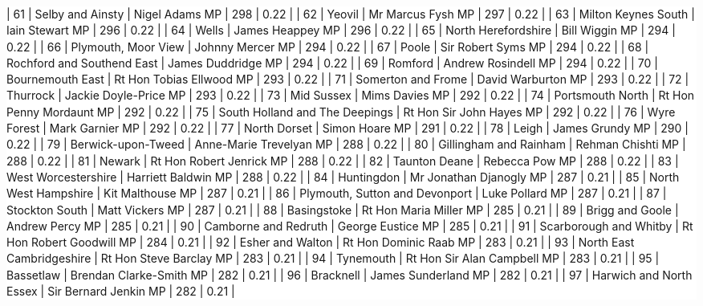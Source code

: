 | 61 | Selby and Ainsty | Nigel Adams MP | 298 | 0.22 |
| 62 | Yeovil | Mr Marcus Fysh MP | 297 | 0.22 |
| 63 | Milton Keynes South | Iain Stewart MP | 296 | 0.22 |
| 64 | Wells | James Heappey MP | 296 | 0.22 |
| 65 | North Herefordshire | Bill Wiggin MP | 294 | 0.22 |
| 66 | Plymouth, Moor View | Johnny Mercer MP | 294 | 0.22 |
| 67 | Poole | Sir Robert Syms MP | 294 | 0.22 |
| 68 | Rochford and Southend East | James Duddridge MP | 294 | 0.22 |
| 69 | Romford | Andrew Rosindell MP | 294 | 0.22 |
| 70 | Bournemouth East | Rt Hon Tobias Ellwood MP | 293 | 0.22 |
| 71 | Somerton and Frome | David Warburton MP | 293 | 0.22 |
| 72 | Thurrock | Jackie Doyle-Price MP | 293 | 0.22 |
| 73 | Mid Sussex | Mims Davies MP | 292 | 0.22 |
| 74 | Portsmouth North | Rt Hon Penny Mordaunt MP | 292 | 0.22 |
| 75 | South Holland and The Deepings | Rt Hon Sir John Hayes MP | 292 | 0.22 |
| 76 | Wyre Forest | Mark Garnier MP | 292 | 0.22 |
| 77 | North Dorset | Simon Hoare MP | 291 | 0.22 |
| 78 | Leigh | James Grundy MP | 290 | 0.22 |
| 79 | Berwick-upon-Tweed | Anne-Marie Trevelyan MP | 288 | 0.22 |
| 80 | Gillingham and Rainham | Rehman Chishti MP | 288 | 0.22 |
| 81 | Newark | Rt Hon Robert Jenrick MP | 288 | 0.22 |
| 82 | Taunton Deane | Rebecca Pow MP | 288 | 0.22 |
| 83 | West Worcestershire | Harriett Baldwin MP | 288 | 0.22 |
| 84 | Huntingdon | Mr Jonathan Djanogly MP | 287 | 0.21 |
| 85 | North West Hampshire | Kit Malthouse MP | 287 | 0.21 |
| 86 | Plymouth, Sutton and Devonport | Luke Pollard MP | 287 | 0.21 |
| 87 | Stockton South | Matt Vickers MP | 287 | 0.21 |
| 88 | Basingstoke | Rt Hon Maria Miller MP | 285 | 0.21 |
| 89 | Brigg and Goole | Andrew Percy MP | 285 | 0.21 |
| 90 | Camborne and Redruth | George Eustice MP | 285 | 0.21 |
| 91 | Scarborough and Whitby | Rt Hon Robert Goodwill MP | 284 | 0.21 |
| 92 | Esher and Walton | Rt Hon Dominic Raab MP | 283 | 0.21 |
| 93 | North East Cambridgeshire | Rt Hon Steve Barclay MP | 283 | 0.21 |
| 94 | Tynemouth | Rt Hon Sir Alan Campbell MP | 283 | 0.21 |
| 95 | Bassetlaw | Brendan Clarke-Smith MP | 282 | 0.21 |
| 96 | Bracknell | James Sunderland MP | 282 | 0.21 |
| 97 | Harwich and North Essex | Sir Bernard Jenkin MP | 282 | 0.21 |